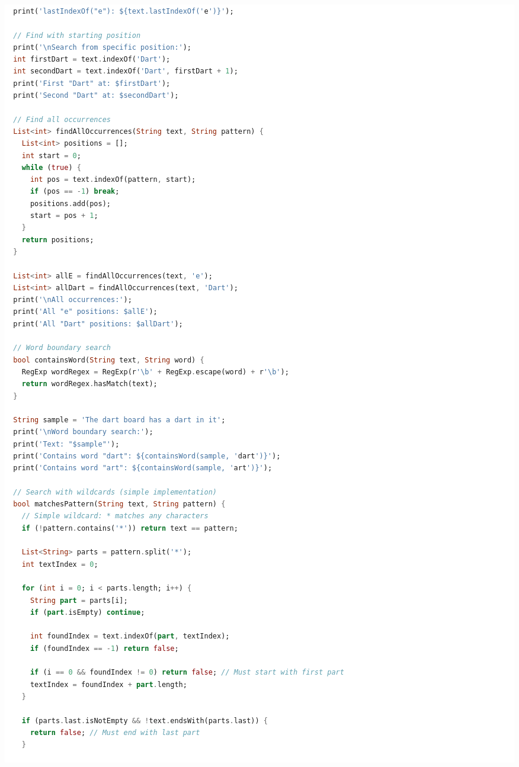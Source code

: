```dart
  print('lastIndexOf("e"): ${text.lastIndexOf('e')}');
  
  // Find with starting position
  print('\nSearch from specific position:');
  int firstDart = text.indexOf('Dart');
  int secondDart = text.indexOf('Dart', firstDart + 1);
  print('First "Dart" at: $firstDart');
  print('Second "Dart" at: $secondDart');
  
  // Find all occurrences
  List<int> findAllOccurrences(String text, String pattern) {
    List<int> positions = [];
    int start = 0;
    while (true) {
      int pos = text.indexOf(pattern, start);
      if (pos == -1) break;
      positions.add(pos);
      start = pos + 1;
    }
    return positions;
  }
  
  List<int> allE = findAllOccurrences(text, 'e');
  List<int> allDart = findAllOccurrences(text, 'Dart');
  print('\nAll occurrences:');
  print('All "e" positions: $allE');
  print('All "Dart" positions: $allDart');
  
  // Word boundary search
  bool containsWord(String text, String word) {
    RegExp wordRegex = RegExp(r'\b' + RegExp.escape(word) + r'\b');
    return wordRegex.hasMatch(text);
  }
  
  String sample = 'The dart board has a dart in it';
  print('\nWord boundary search:');
  print('Text: "$sample"');
  print('Contains word "dart": ${containsWord(sample, 'dart')}');
  print('Contains word "art": ${containsWord(sample, 'art')}');
  
  // Search with wildcards (simple implementation)
  bool matchesPattern(String text, String pattern) {
    // Simple wildcard: * matches any characters
    if (!pattern.contains('*')) return text == pattern;
    
    List<String> parts = pattern.split('*');
    int textIndex = 0;
    
    for (int i = 0; i < parts.length; i++) {
      String part = parts[i];
      if (part.isEmpty) continue;
      
      int foundIndex = text.indexOf(part, textIndex);
      if (foundIndex == -1) return false;
      
      if (i == 0 && foundIndex != 0) return false; // Must start with first part
      textIndex = foundIndex + part.length;
    }
    
    if (parts.last.isNotEmpty && !text.endsWith(parts.last)) {
      return false; // Must end with last part
    }
    
```